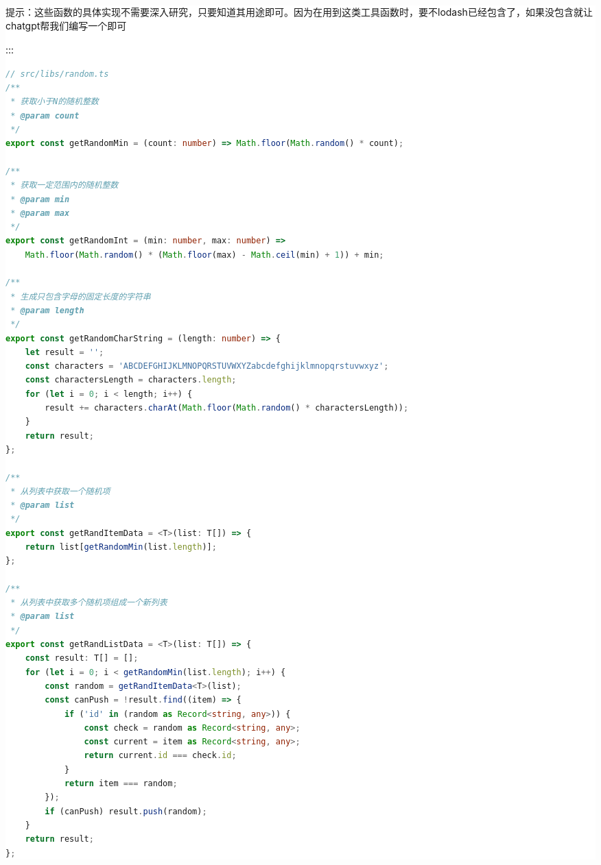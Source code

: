提示：这些函数的具体实现不需要深入研究，只要知道其用途即可。因为在用到这类工具函数时，要不lodash已经包含了，如果没包含就让chatgpt帮我们编写一个即可

:::

```typescript
// src/libs/random.ts
/**
 * 获取小于N的随机整数
 * @param count
 */
export const getRandomMin = (count: number) => Math.floor(Math.random() * count);

/**
 * 获取一定范围内的随机整数
 * @param min
 * @param max
 */
export const getRandomInt = (min: number, max: number) =>
    Math.floor(Math.random() * (Math.floor(max) - Math.ceil(min) + 1)) + min;

/**
 * 生成只包含字母的固定长度的字符串
 * @param length
 */
export const getRandomCharString = (length: number) => {
    let result = '';
    const characters = 'ABCDEFGHIJKLMNOPQRSTUVWXYZabcdefghijklmnopqrstuvwxyz';
    const charactersLength = characters.length;
    for (let i = 0; i < length; i++) {
        result += characters.charAt(Math.floor(Math.random() * charactersLength));
    }
    return result;
};

/**
 * 从列表中获取一个随机项
 * @param list
 */
export const getRandItemData = <T>(list: T[]) => {
    return list[getRandomMin(list.length)];
};

/**
 * 从列表中获取多个随机项组成一个新列表
 * @param list
 */
export const getRandListData = <T>(list: T[]) => {
    const result: T[] = [];
    for (let i = 0; i < getRandomMin(list.length); i++) {
        const random = getRandItemData<T>(list);
        const canPush = !result.find((item) => {
            if ('id' in (random as Record<string, any>)) {
                const check = random as Record<string, any>;
                const current = item as Record<string, any>;
                return current.id === check.id;
            }
            return item === random;
        });
        if (canPush) result.push(random);
    }
    return result;
};
```


[nextjs]: https://nextjs.org/docs
[fakerjs]: https://fakerjs.dev/guide/
[server-action]: https://nextjs.org/docs/app/building-your-application/data-fetching/server-actions-and-mutations
[route-groups]: https://nextjs.org/docs/app/building-your-application/routing/route-groups
[dynamic-routes]: https://nextjs.org/docs/app/building-your-application/routing/dynamic-routes
[parallel-routes]: https://nextjs.org/docs/app/building-your-application/routing/parallel-routes
[intercepting-routes]: https://nextjs.org/docs/app/building-your-application/routing/intercepting-routes
[rsc]: https://react.dev/reference/rsc/server-components
[react-hook-form]: https://react-hook-form.com
[utility-types]: https://github.com/piotrwitek/utility-types
[react-use]: https://github.com/streamich/react-use
[source]: https://git.3rcd.com/classroom/ts-fullstack/src/branch/main/chapter5